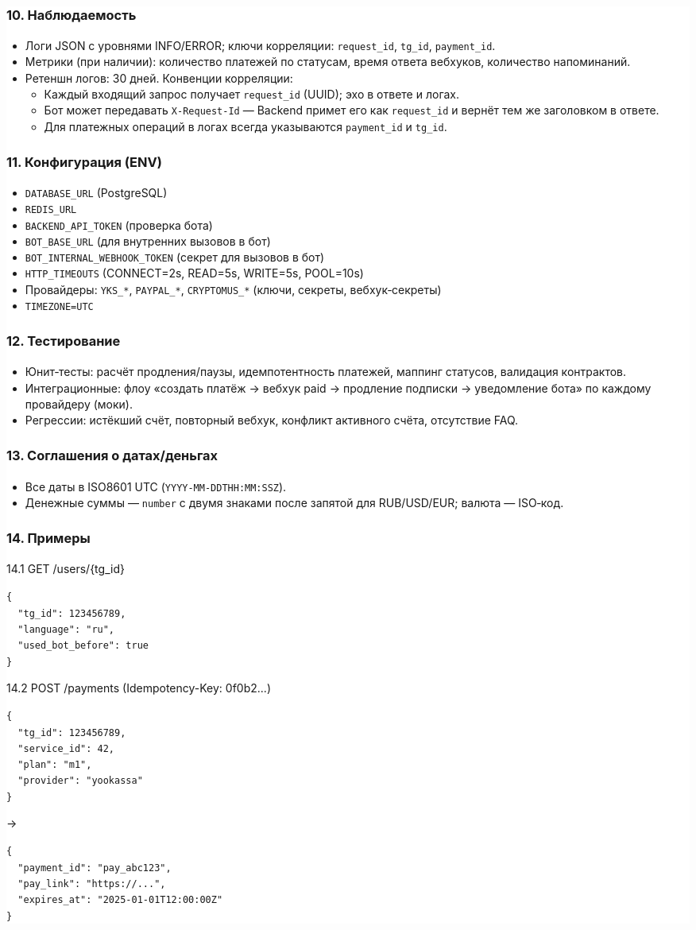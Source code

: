 ### 10. Наблюдаемость
- Логи JSON с уровнями INFO/ERROR; ключи корреляции: `request_id`, `tg_id`, `payment_id`.
- Метрики (при наличии): количество платежей по статусам, время ответа вебхуков, количество напоминаний.
- Ретеншн логов: 30 дней. Конвенции корреляции:
  - Каждый входящий запрос получает `request_id` (UUID); эхо в ответе и логах.
  - Бот может передавать `X-Request-Id` — Backend примет его как `request_id` и вернёт тем же заголовком в ответе.
  - Для платежных операций в логах всегда указываются `payment_id` и `tg_id`.

### 11. Конфигурация (ENV)
- `DATABASE_URL` (PostgreSQL)
- `REDIS_URL`
- `BACKEND_API_TOKEN` (проверка бота)
- `BOT_BASE_URL` (для внутренних вызовов в бот)
- `BOT_INTERNAL_WEBHOOK_TOKEN` (секрет для вызовов в бот)
- `HTTP_TIMEOUTS` (CONNECT=2s, READ=5s, WRITE=5s, POOL=10s)
- Провайдеры: `YKS_*`, `PAYPAL_*`, `CRYPTOMUS_*` (ключи, секреты, вебхук‑секреты)
- `TIMEZONE=UTC`

### 12. Тестирование
- Юнит‑тесты: расчёт продления/паузы, идемпотентность платежей, маппинг статусов, валидация контрактов.
- Интеграционные: флоу «создать платёж → вебхук paid → продление подписки → уведомление бота» по каждому провайдеру (моки).
- Регрессии: истёкший счёт, повторный вебхук, конфликт активного счёта, отсутствие FAQ.

### 13. Соглашения о датах/деньгах
- Все даты в ISO8601 UTC (`YYYY-MM-DDTHH:MM:SSZ`).
- Денежные суммы — `number` с двумя знаками после запятой для RUB/USD/EUR; валюта — ISO‑код.

### 14. Примеры

14.1 GET /users/{tg_id}
```
{
  "tg_id": 123456789,
  "language": "ru",
  "used_bot_before": true
}
```

14.2 POST /payments (Idempotency-Key: 0f0b2...)
```
{
  "tg_id": 123456789,
  "service_id": 42,
  "plan": "m1",
  "provider": "yookassa"
}
```
→
```
{
  "payment_id": "pay_abc123",
  "pay_link": "https://...",
  "expires_at": "2025-01-01T12:00:00Z"
}
```
